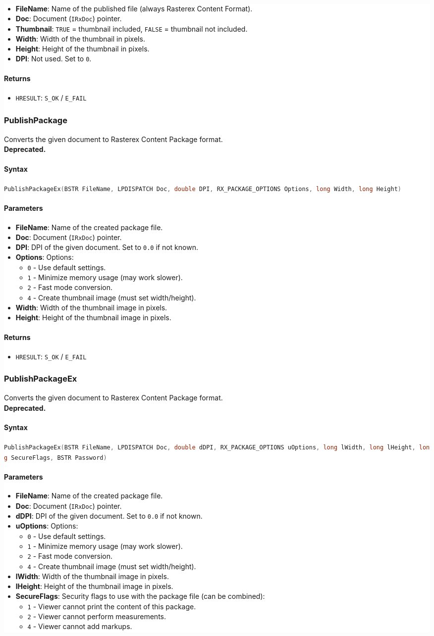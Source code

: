 - **FileName**: Name of the published file (always Rasterex Content Format).
- **Doc**: Document (`IRxDoc`) pointer.
- **Thumbnail**: `TRUE` = thumbnail included, `FALSE` = thumbnail not included.
- **Width**: Width of the thumbnail in pixels.
- **Height**: Height of the thumbnail in pixels.
- **DPI**: Not used. Set to `0`.

#### Returns

- `HRESULT`: `S_OK` / `E_FAIL`

### PublishPackage

Converts the given document to Rasterex Content Package format.  
**Deprecated.**

#### Syntax

```cpp
PublishPackageEx(BSTR FileName, LPDISPATCH Doc, double DPI, RX_PACKAGE_OPTIONS Options, long Width, long Height)
```

#### Parameters

- **FileName**: Name of the created package file.
- **Doc**: Document (`IRxDoc`) pointer.
- **DPI**: DPI of the given document. Set to `0.0` if not known.
- **Options**: Options:
  - `0` - Use default settings.
  - `1` - Minimize memory usage (may work slower).
  - `2` - Fast mode conversion.
  - `4` - Create thumbnail image (must set width/height).
- **Width**: Width of the thumbnail image in pixels.
- **Height**: Height of the thumbnail image in pixels.

#### Returns

- `HRESULT`: `S_OK` / `E_FAIL`

### PublishPackageEx

Converts the given document to Rasterex Content Package format.  
**Deprecated.**

#### Syntax

```cpp
PublishPackageEx(BSTR FileName, LPDISPATCH Doc, double dDPI, RX_PACKAGE_OPTIONS uOptions, long lWidth, long lHeight, long SecureFlags, BSTR Password)
```

#### Parameters

- **FileName**: Name of the created package file.
- **Doc**: Document (`IRxDoc`) pointer.
- **dDPI**: DPI of the given document. Set to `0.0` if not known.
- **uOptions**: Options:
  - `0` - Use default settings.
  - `1` - Minimize memory usage (may work slower).
  - `2` - Fast mode conversion.
  - `4` - Create thumbnail image (must set width/height).
- **lWidth**: Width of the thumbnail image in pixels.
- **lHeight**: Height of the thumbnail image in pixels.
- **SecureFlags**: Security flags to use with the package file (can be combined):
  - `1` - Viewer cannot print the content of this package.
  - `2` - Viewer cannot perform measurements.
  - `4` - Viewer cannot add markups.